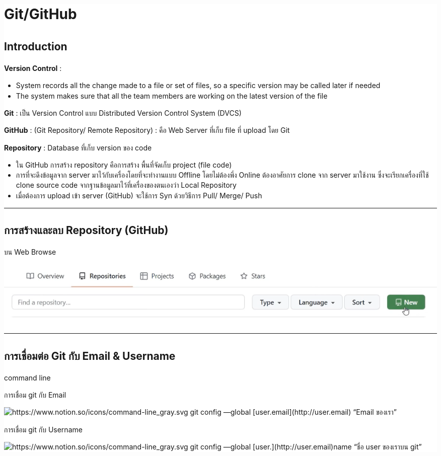 # Git/GitHub

## Introduction

**Version Control** : 

- System records all the change made to a file or set of files, so a specific version may be called later if needed
- The system makes sure that all the team members are working on the latest version of the file

**Git** : เป็น Version Control แบบ Distributed Version Control System (DVCS)

**GitHub** : (Git Repository/ Remote Repository) : คือ Web Server ที่เก็บ file ที่ upload โดย Git 

**Repository** : Database ที่เก็บ version ของ code

- ใน GitHub การสร้าง repository คือการสร้าง พื้นที่จัดเก็บ project (file code)
- การที่จะดึงข้อมูลจาก server มาไว้กับเครื่องโดยที่จะทำงานแบบ Offline โดยไม่ต้องพึ่ง Online ต้องอาศัยการ clone จาก server มาใช้งาน ซึ่งจะเรียกเครื่องที่ใช้ clone source code จากฐานข้อมูลมาไว้ที่เครื่องของตนเองว่า Local Repository
- เมื่อต้องการ upload เข้า server (GitHub) จะใช้การ Syn ด้วยวิธีการ Pull/ Merge/ Push

---

## การสร้างและลบ Repository (GitHub)

บน Web Browse

![Untitled](Git%20GitHub%209d1a360a4446411cbeddad66059ce78b/Untitled.png)

---

## การเชื่อมต่อ Git กับ Email & Username

command line

การเชื่อม git กับ Email

<aside>
<img src="https://www.notion.so/icons/command-line_gray.svg" alt="https://www.notion.so/icons/command-line_gray.svg" width="40px" /> git config —global [user.email](http://user.email) “Email ของเรา”

</aside>

การเชื่อม git กับ Username 

<aside>
<img src="https://www.notion.so/icons/command-line_gray.svg" alt="https://www.notion.so/icons/command-line_gray.svg" width="40px" /> git config —global [user.](http://user.email)name “ชื่อ user ของเราบน git”
